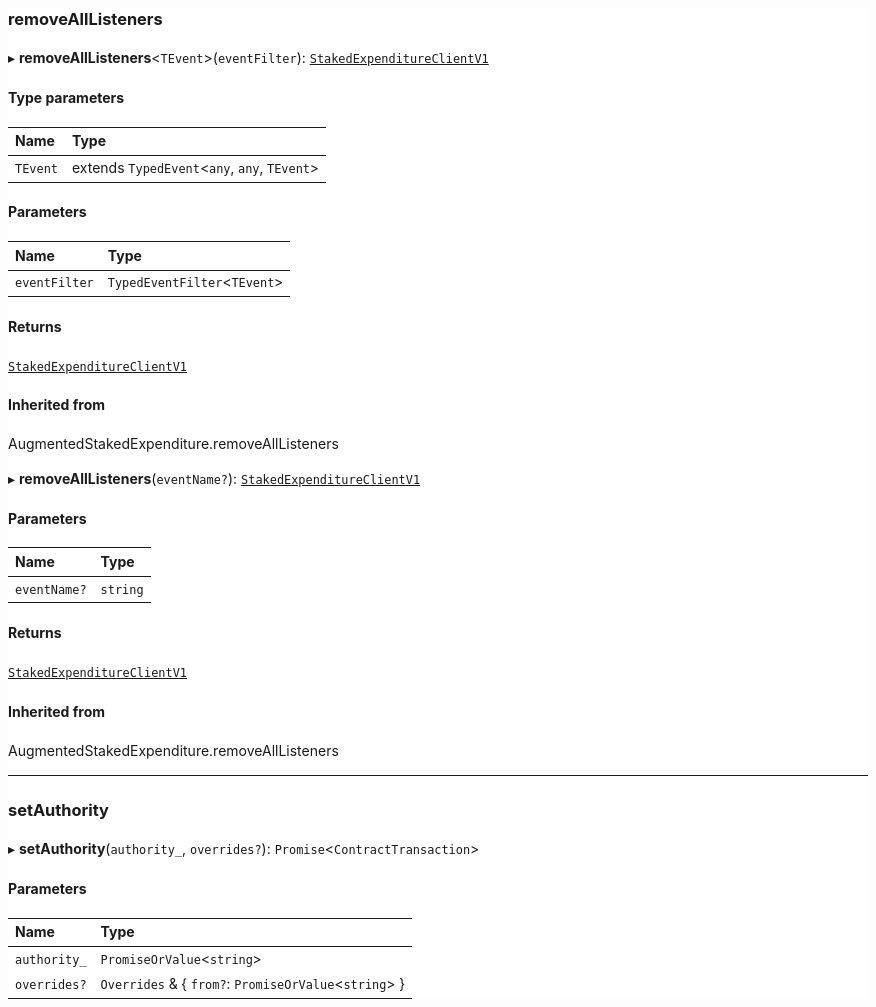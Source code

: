 ### removeAllListeners

▸ **removeAllListeners**<`TEvent`\>(`eventFilter`): [`StakedExpenditureClientV1`](StakedExpenditureClientV1.md)

#### Type parameters

| Name | Type |
| :------ | :------ |
| `TEvent` | extends `TypedEvent`<`any`, `any`, `TEvent`\> |

#### Parameters

| Name | Type |
| :------ | :------ |
| `eventFilter` | `TypedEventFilter`<`TEvent`\> |

#### Returns

[`StakedExpenditureClientV1`](StakedExpenditureClientV1.md)

#### Inherited from

AugmentedStakedExpenditure.removeAllListeners

▸ **removeAllListeners**(`eventName?`): [`StakedExpenditureClientV1`](StakedExpenditureClientV1.md)

#### Parameters

| Name | Type |
| :------ | :------ |
| `eventName?` | `string` |

#### Returns

[`StakedExpenditureClientV1`](StakedExpenditureClientV1.md)

#### Inherited from

AugmentedStakedExpenditure.removeAllListeners

___

### setAuthority

▸ **setAuthority**(`authority_`, `overrides?`): `Promise`<`ContractTransaction`\>

#### Parameters

| Name | Type |
| :------ | :------ |
| `authority_` | `PromiseOrValue`<`string`\> |
| `overrides?` | `Overrides` & { `from?`: `PromiseOrValue`<`string`\>  } |
